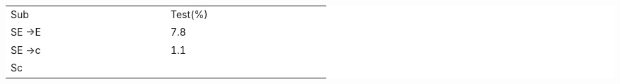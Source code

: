 <table cellspacing="0" width="425"><tbody><tr><td width="212" valign="center" data-darkmode-bgcolor-16594233576345="rgb(174, 192, 224)" data-darkmode-original-bgcolor-16594233576345="#fff|rgb(180, 198, 231)" data-style="padding: 0pt 5.4pt; border-left: none; border-right: none; border-top: 1pt solid windowtext; border-bottom: none; background: rgb(180, 198, 231);"><section data-darkmode-bgcolor-16594233576345="rgb(174, 192, 224)" data-darkmode-original-bgcolor-16594233576345="#fff|rgb(180, 198, 231)"><span data-darkmode-bgcolor-16594233576345="rgb(174, 192, 224)" data-darkmode-original-bgcolor-16594233576345="#fff|rgb(180, 198, 231)" data-darkmode-color-16594233576345="rgb(0, 0, 0)" data-darkmode-original-color-16594233576345="#fff|rgb(0, 0, 0)">Sub</span></section></td><td width="213" valign="center" data-darkmode-bgcolor-16594233576345="rgb(174, 192, 224)" data-darkmode-original-bgcolor-16594233576345="#fff|rgb(180, 198, 231)" data-style="padding: 0pt 5.4pt; border-left: none; border-right: none; border-top: 1pt solid windowtext; border-bottom: none; background: rgb(180, 198, 231);"><section data-darkmode-bgcolor-16594233576345="rgb(174, 192, 224)" data-darkmode-original-bgcolor-16594233576345="#fff|rgb(180, 198, 231)"><span data-darkmode-bgcolor-16594233576345="rgb(174, 192, 224)" data-darkmode-original-bgcolor-16594233576345="#fff|rgb(180, 198, 231)" data-darkmode-color-16594233576345="rgb(0, 0, 0)" data-darkmode-original-color-16594233576345="#fff|rgb(0, 0, 0)">Test(%)</span></section></td></tr><tr><td width="212" valign="center" data-darkmode-bgcolor-16594233576345="rgb(25, 25, 25)" data-darkmode-original-bgcolor-16594233576345="#fff|rgb(255, 255, 255)" data-style="padding: 0pt 5.4pt; border-width: initial; border-style: none; border-color: initial; background: rgb(255, 255, 255);"><section data-darkmode-bgcolor-16594233576345="rgb(25, 25, 25)" data-darkmode-original-bgcolor-16594233576345="#fff|rgb(255, 255, 255)"><span data-darkmode-bgcolor-16594233576345="rgb(25, 25, 25)" data-darkmode-original-bgcolor-16594233576345="#fff|rgb(255, 255, 255)" data-darkmode-color-16594233576345="rgb(163, 163, 163)" data-darkmode-original-color-16594233576345="#fff|rgb(0, 0, 0)" data-style="font-size: 16px; font-family: 宋体; line-height: 150%; color: rgb(0, 0, 0); letter-spacing: 1px;">SE →E</span></section></td><td width="213" valign="center" data-darkmode-bgcolor-16594233576345="rgb(25, 25, 25)" data-darkmode-original-bgcolor-16594233576345="#fff|rgb(255, 255, 255)" data-style="padding: 0pt 5.4pt; border-width: initial; border-style: none; border-color: initial; background: rgb(255, 255, 255);"><section data-darkmode-bgcolor-16594233576345="rgb(25, 25, 25)" data-darkmode-original-bgcolor-16594233576345="#fff|rgb(255, 255, 255)"><span data-darkmode-bgcolor-16594233576345="rgb(25, 25, 25)" data-darkmode-original-bgcolor-16594233576345="#fff|rgb(255, 255, 255)" data-darkmode-color-16594233576345="rgb(163, 163, 163)" data-darkmode-original-color-16594233576345="#fff|rgb(0, 0, 0)" data-style="font-family: 宋体; line-height: 150%; color: rgb(0, 0, 0); font-size: 16px; letter-spacing: 1px;">7.8</span></section></td></tr><tr><td width="212" valign="center" data-darkmode-bgcolor-16594233576345="rgb(25, 25, 25)" data-darkmode-original-bgcolor-16594233576345="#fff|rgb(255, 255, 255)" data-style="padding: 0pt 5.4pt; border-width: initial; border-style: none; border-color: initial; background: rgb(255, 255, 255);"><section data-darkmode-bgcolor-16594233576345="rgb(25, 25, 25)" data-darkmode-original-bgcolor-16594233576345="#fff|rgb(255, 255, 255)"><span data-darkmode-bgcolor-16594233576345="rgb(25, 25, 25)" data-darkmode-original-bgcolor-16594233576345="#fff|rgb(255, 255, 255)" data-darkmode-color-16594233576345="rgb(163, 163, 163)" data-darkmode-original-color-16594233576345="#fff|rgb(0, 0, 0)" data-style="font-size: 16px; font-family: 宋体; line-height: 150%; color: rgb(0, 0, 0); letter-spacing: 1px;">SE →c</span></section></td><td width="213" valign="center" data-darkmode-bgcolor-16594233576345="rgb(25, 25, 25)" data-darkmode-original-bgcolor-16594233576345="#fff|rgb(255, 255, 255)" data-style="padding: 0pt 5.4pt; border-width: initial; border-style: none; border-color: initial; background: rgb(255, 255, 255);"><section data-darkmode-bgcolor-16594233576345="rgb(25, 25, 25)" data-darkmode-original-bgcolor-16594233576345="#fff|rgb(255, 255, 255)"><span data-darkmode-bgcolor-16594233576345="rgb(25, 25, 25)" data-darkmode-original-bgcolor-16594233576345="#fff|rgb(255, 255, 255)" data-darkmode-color-16594233576345="rgb(163, 163, 163)" data-darkmode-original-color-16594233576345="#fff|rgb(0, 0, 0)" data-style="font-family: 宋体; line-height: 150%; color: rgb(0, 0, 0); font-size: 16px; letter-spacing: 1px;">1.1</span></section></td></tr><tr><td width="212" valign="center" data-darkmode-bgcolor-16594233576345="rgb(25, 25, 25)" data-darkmode-original-bgcolor-16594233576345="#fff|rgb(255, 255, 255)" data-style="padding: 0pt 5.4pt; border-width: initial; border-style: none; border-color: initial; background: rgb(255, 255, 255);"><section data-darkmode-bgcolor-16594233576345="rgb(25, 25, 25)" data-darkmode-original-bgcolor-16594233576345="#fff|rgb(255, 255, 255)"><span data-darkmode-bgcolor-16594233576345="rgb(25, 25, 25)" data-darkmode-original-bgcolor-16594233576345="#fff|rgb(255, 255, 255)" data-darkmode-color-16594233576345="rgb(163, 163, 163)" data-darkmode-original-color-16594233576345="#fff|rgb(0, 0, 0)" data-style="font-size: 16px; font-family: 宋体; line-height: 150%; color: rgb(0, 0, 0); letter-spacing: 1px;">Sc